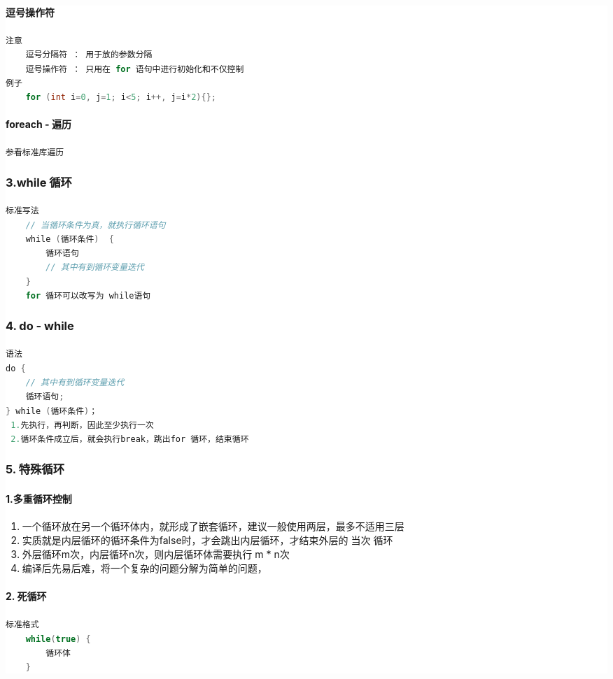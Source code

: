 #### 逗号操作符

```java
注意
    逗号分隔符 ： 用于放的参数分隔
    逗号操作符 ： 只用在 for 语句中进行初始化和不仅控制
例子
    for (int i=0, j=1; i<5; i++, j=i*2){};
```

#### foreach - 遍历

```java
参看标准库遍历
```



### 3.while   循环

```go
标准写法
	// 当循环条件为真，就执行循环语句
	while (循环条件)  {
        循环语句
        // 其中有到循环变量迭代
    }
	for 循环可以改写为 while语句

```

### 4. do - while

```go
语法
do {
    // 其中有到循环变量迭代
    循环语句;
} while (循环条件)；
 1.先执行，再判断，因此至少执行一次
 2.循环条件成立后，就会执行break，跳出for 循环，结束循环
```

### 5. 特殊循环

#### 1.多重循环控制

1. 一个循环放在另一个循环体内，就形成了嵌套循环，建议一般使用两层，最多不适用三层
2. 实质就是内层循环的循环条件为false时，才会跳出内层循环，才结束外层的  当次  循环
3. 外层循环m次，内层循环n次，则内层循环体需要执行  m *   n次
4. 编译后先易后难，将一个复杂的问题分解为简单的问题，

#### 2. 死循环

```java
标准格式
    while(true) {
        循环体
    }
```
